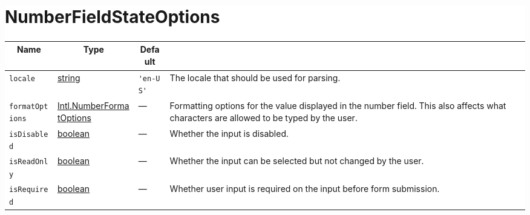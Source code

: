 
# NumberFieldStateOptions

| Name                 | Type                                                                                                                                                                                                                                                                                                                                                                                                                                                                                                              | Default   |                                                                                                                                                                                                                                           |
| -------------------- | ----------------------------------------------------------------------------------------------------------------------------------------------------------------------------------------------------------------------------------------------------------------------------------------------------------------------------------------------------------------------------------------------------------------------------------------------------------------------------------------------------------------- | --------- | ----------------------------------------------------------------------------------------------------------------------------------------------------------------------------------------------------------------------------------------- |
| `locale`             | [string](https://developer.mozilla.org/docs/Web/JavaScript/Reference/Global_Objects/String)                                                                                                                                                                                                                                                                                                                                                                                                                       | `'en-US'` | The locale that should be used for parsing.                                                                                                                                                                                               |
| `formatOptions`      | [Intl.NumberFormatOptions](https://developer.mozilla.org/en-US/docs/Web/JavaScript/Reference/Global_Objects/Intl/NumberFormat/NumberFormat)                                                                                                                                                                                                                                                                                                                                                                       | —         | Formatting options for the value displayed in the number field. This also affects what characters are allowed to be typed by the user.                                                                                                    |
| `isDisabled`         | [boolean](https://developer.mozilla.org/docs/Web/JavaScript/Reference/Global_Objects/Boolean)                                                                                                                                                                                                                                                                                                                                                                                                                     | —         | Whether the input is disabled.                                                                                                                                                                                                            |
| `isReadOnly`         | [boolean](https://developer.mozilla.org/docs/Web/JavaScript/Reference/Global_Objects/Boolean)                                                                                                                                                                                                                                                                                                                                                                                                                     | —         | Whether the input can be selected but not changed by the user.                                                                                                                                                                            |
| `isRequired`         | [boolean](https://developer.mozilla.org/docs/Web/JavaScript/Reference/Global_Objects/Boolean)                                                                                                                                                                                                                                                                                                                                                                                                                     | —         | Whether user input is required on the input before form submission.                                                                                                                                                                       |